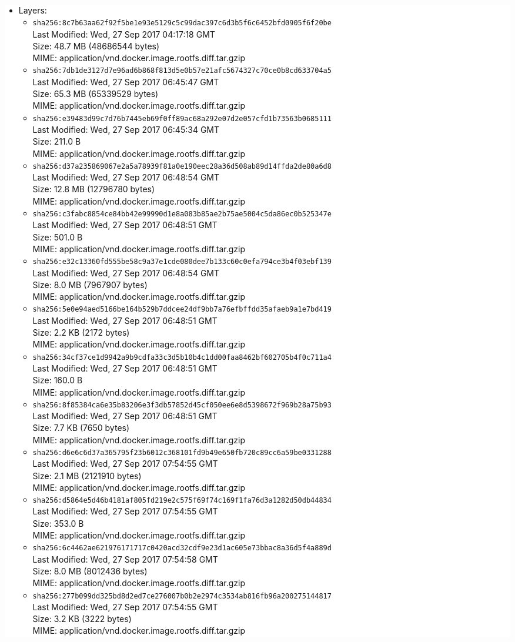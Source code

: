 
-	Layers:
	-	`sha256:8c7b63aa62f92f5be1e93e5129c5c99dac397c6d3b5f6c6452bfd0905f6f20be`  
		Last Modified: Wed, 27 Sep 2017 04:17:18 GMT  
		Size: 48.7 MB (48686544 bytes)  
		MIME: application/vnd.docker.image.rootfs.diff.tar.gzip
	-	`sha256:7db1de3127d7e96ad6b868f813d5e0b57e21afc5674327c70ce0b8cd633704a5`  
		Last Modified: Wed, 27 Sep 2017 06:45:47 GMT  
		Size: 65.3 MB (65339529 bytes)  
		MIME: application/vnd.docker.image.rootfs.diff.tar.gzip
	-	`sha256:e39483d99c7d76b7445eb69f0ff89ac68a292e07d2e057cfd1b73563b0685111`  
		Last Modified: Wed, 27 Sep 2017 06:45:34 GMT  
		Size: 211.0 B  
		MIME: application/vnd.docker.image.rootfs.diff.tar.gzip
	-	`sha256:d37a235869067e2a5a78939f81a0e190eec28a36d508ab89d14ffda2de80a6d8`  
		Last Modified: Wed, 27 Sep 2017 06:48:54 GMT  
		Size: 12.8 MB (12796780 bytes)  
		MIME: application/vnd.docker.image.rootfs.diff.tar.gzip
	-	`sha256:c3fabc8854ce84bb42e99990d1e8a083b85ae2b75ae5004c5da86ec0b525347e`  
		Last Modified: Wed, 27 Sep 2017 06:48:51 GMT  
		Size: 501.0 B  
		MIME: application/vnd.docker.image.rootfs.diff.tar.gzip
	-	`sha256:e32c13360fd555be58c9a37e1cde080dee7b133c60c0efa794ce3b4f03ebf139`  
		Last Modified: Wed, 27 Sep 2017 06:48:54 GMT  
		Size: 8.0 MB (7967907 bytes)  
		MIME: application/vnd.docker.image.rootfs.diff.tar.gzip
	-	`sha256:5e0e94aed5166be164b529b7ddcee24df9bb7a76efbffdd35afaeb9a1e7bd419`  
		Last Modified: Wed, 27 Sep 2017 06:48:51 GMT  
		Size: 2.2 KB (2172 bytes)  
		MIME: application/vnd.docker.image.rootfs.diff.tar.gzip
	-	`sha256:34cf37ce1d9942a9b9cdfa33c3d5b10b4c1dd00faa8462bf602705b4f0c711a4`  
		Last Modified: Wed, 27 Sep 2017 06:48:51 GMT  
		Size: 160.0 B  
		MIME: application/vnd.docker.image.rootfs.diff.tar.gzip
	-	`sha256:8f85384ca6e35b83206e3f3db57852d45cf050ee6e8d5398672f969b28a75b93`  
		Last Modified: Wed, 27 Sep 2017 06:48:51 GMT  
		Size: 7.7 KB (7650 bytes)  
		MIME: application/vnd.docker.image.rootfs.diff.tar.gzip
	-	`sha256:d6e6c6d37a365795f23b6012c368101fd9b49e650fb720c89cc6a59be0331288`  
		Last Modified: Wed, 27 Sep 2017 07:54:55 GMT  
		Size: 2.1 MB (2121910 bytes)  
		MIME: application/vnd.docker.image.rootfs.diff.tar.gzip
	-	`sha256:d5864e5d46b4181af805fd219e2c575f69f74c169f1fa76d3a1282d50db44834`  
		Last Modified: Wed, 27 Sep 2017 07:54:55 GMT  
		Size: 353.0 B  
		MIME: application/vnd.docker.image.rootfs.diff.tar.gzip
	-	`sha256:6c4462ae621976171717c0420acd32cdf9e23d1ac605e73bbac8a36d5f4a889d`  
		Last Modified: Wed, 27 Sep 2017 07:54:58 GMT  
		Size: 8.0 MB (8012436 bytes)  
		MIME: application/vnd.docker.image.rootfs.diff.tar.gzip
	-	`sha256:277b099dd325bd8d2ed7ce276007b0b2e2974c3534ab816fb96a200275144817`  
		Last Modified: Wed, 27 Sep 2017 07:54:55 GMT  
		Size: 3.2 KB (3222 bytes)  
		MIME: application/vnd.docker.image.rootfs.diff.tar.gzip
